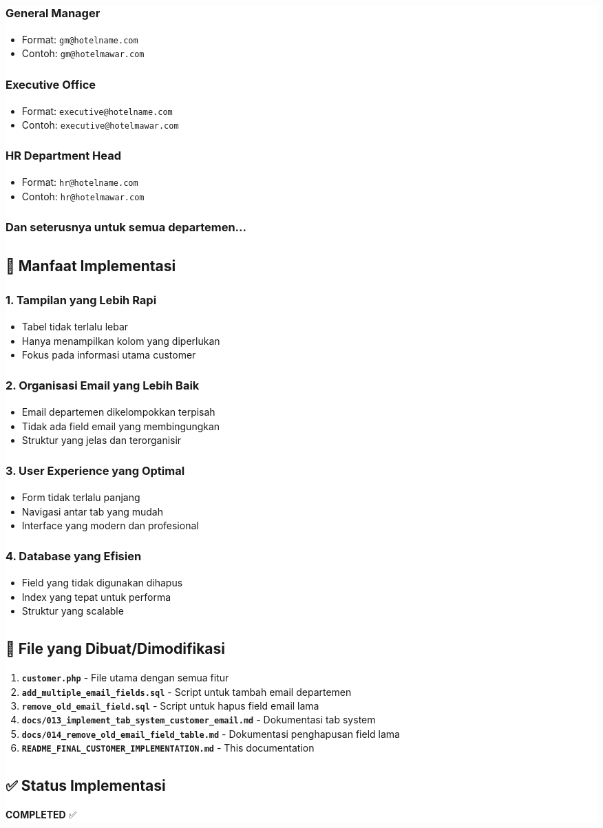### General Manager
- Format: `gm@hotelname.com`
- Contoh: `gm@hotelmawar.com`

### Executive Office  
- Format: `executive@hotelname.com`
- Contoh: `executive@hotelmawar.com`

### HR Department Head
- Format: `hr@hotelname.com`
- Contoh: `hr@hotelmawar.com`

### Dan seterusnya untuk semua departemen...

## 🎯 Manfaat Implementasi

### 1. **Tampilan yang Lebih Rapi**
- Tabel tidak terlalu lebar
- Hanya menampilkan kolom yang diperlukan
- Fokus pada informasi utama customer

### 2. **Organisasi Email yang Lebih Baik**
- Email departemen dikelompokkan terpisah
- Tidak ada field email yang membingungkan
- Struktur yang jelas dan terorganisir

### 3. **User Experience yang Optimal**
- Form tidak terlalu panjang
- Navigasi antar tab yang mudah
- Interface yang modern dan profesional

### 4. **Database yang Efisien**
- Field yang tidak digunakan dihapus
- Index yang tepat untuk performa
- Struktur yang scalable

## 📁 File yang Dibuat/Dimodifikasi

1. **`customer.php`** - File utama dengan semua fitur
2. **`add_multiple_email_fields.sql`** - Script untuk tambah email departemen
3. **`remove_old_email_field.sql`** - Script untuk hapus field email lama
4. **`docs/013_implement_tab_system_customer_email.md`** - Dokumentasi tab system
5. **`docs/014_remove_old_email_field_table.md`** - Dokumentasi penghapusan field lama
6. **`README_FINAL_CUSTOMER_IMPLEMENTATION.md`** - This documentation

## ✅ Status Implementasi

**COMPLETED** ✅
